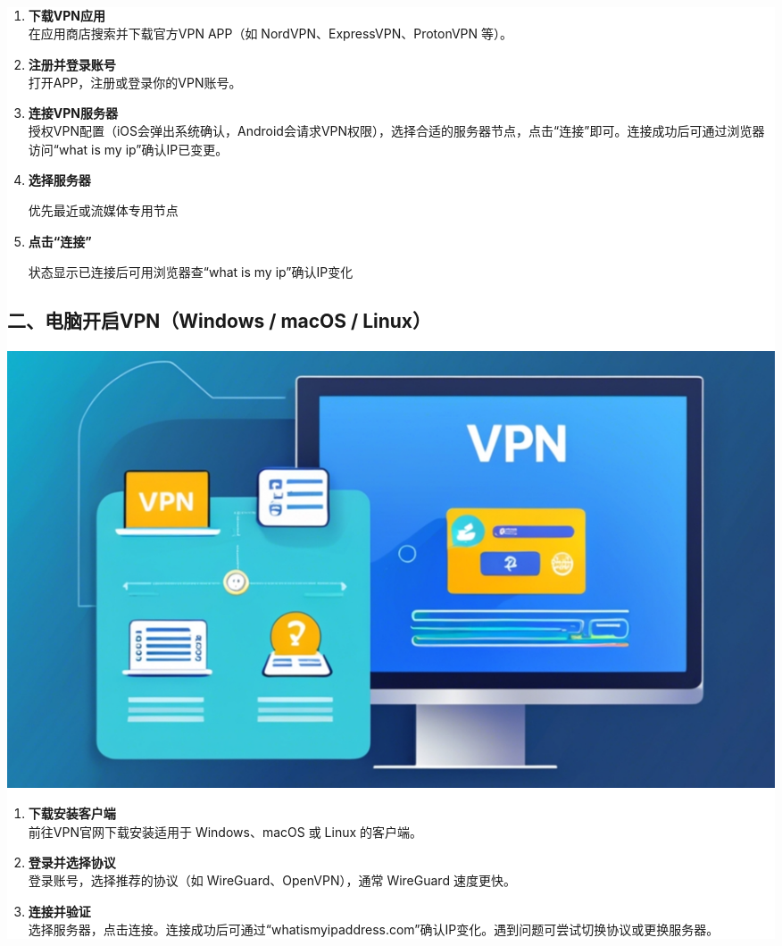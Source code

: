 1. **下载VPN应用**  
   在应用商店搜索并下载官方VPN APP（如 NordVPN、ExpressVPN、ProtonVPN 等）。

2. **注册并登录账号**  
   打开APP，注册或登录你的VPN账号。

3. **连接VPN服务器**  
   授权VPN配置（iOS会弹出系统确认，Android会请求VPN权限），选择合适的服务器节点，点击“连接”即可。连接成功后可通过浏览器访问“what is my ip”确认IP已变更。

4. **选择服务器**

   优先最近或流媒体专用节点

5. **点击“连接”**

   状态显示已连接后可用浏览器查“what is my ip”确认IP变化


## 二、电脑开启VPN（Windows / macOS / Linux）

![alt text](images/新手必看/image-1.png)

1. **下载安装客户端**  
   前往VPN官网下载安装适用于 Windows、macOS 或 Linux 的客户端。

2. **登录并选择协议**  
   登录账号，选择推荐的协议（如 WireGuard、OpenVPN），通常 WireGuard 速度更快。

3. **连接并验证**  
   选择服务器，点击连接。连接成功后可通过“whatismyipaddress.com”确认IP变化。遇到问题可尝试切换协议或更换服务器。
